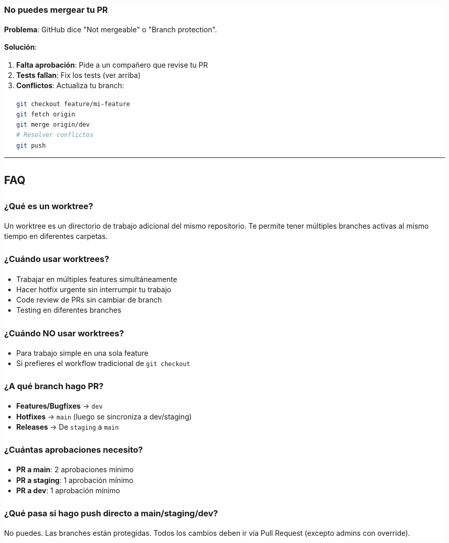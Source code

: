 ### No puedes mergear tu PR

**Problema**: GitHub dice "Not mergeable" o "Branch protection".

**Solución**:
1. **Falta aprobación**: Pide a un compañero que revise tu PR
2. **Tests fallan**: Fix los tests (ver arriba)
3. **Conflictos**: Actualiza tu branch:
   ```bash
   git checkout feature/mi-feature
   git fetch origin
   git merge origin/dev
   # Resolver conflictos
   git push
   ```

---

## FAQ

### ¿Qué es un worktree?

Un worktree es un directorio de trabajo adicional del mismo repositorio. Te permite tener múltiples branches activas al mismo tiempo en diferentes carpetas.

### ¿Cuándo usar worktrees?

- Trabajar en múltiples features simultáneamente
- Hacer hotfix urgente sin interrumpir tu trabajo
- Code review de PRs sin cambiar de branch
- Testing en diferentes branches

### ¿Cuándo NO usar worktrees?

- Para trabajo simple en una sola feature
- Si prefieres el workflow tradicional de `git checkout`

### ¿A qué branch hago PR?

- **Features/Bugfixes** → `dev`
- **Hotfixes** → `main` (luego se sincroniza a dev/staging)
- **Releases** → De `staging` a `main`

### ¿Cuántas aprobaciones necesito?

- **PR a main**: 2 aprobaciones mínimo
- **PR a staging**: 1 aprobación mínimo
- **PR a dev**: 1 aprobación mínimo

### ¿Qué pasa si hago push directo a main/staging/dev?

No puedes. Las branches están protegidas. Todos los cambios deben ir vía Pull Request (excepto admins con override).
